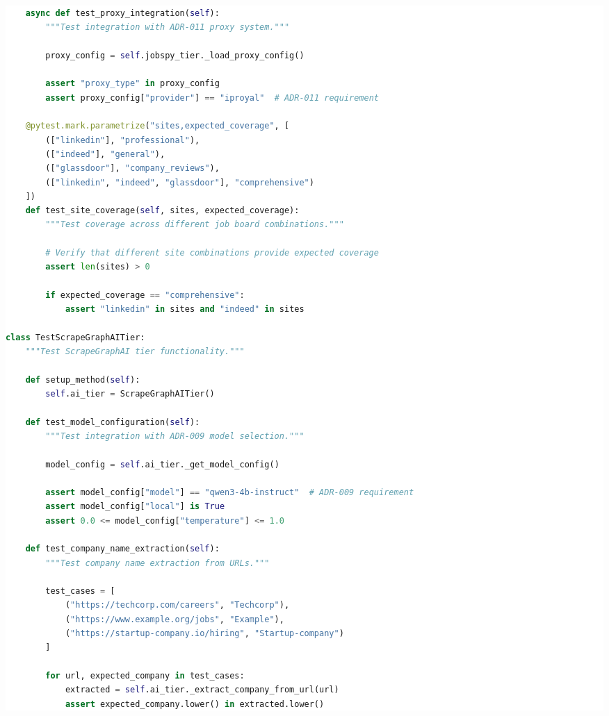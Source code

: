 ```python
    async def test_proxy_integration(self):
        """Test integration with ADR-011 proxy system."""
        
        proxy_config = self.jobspy_tier._load_proxy_config()
        
        assert "proxy_type" in proxy_config
        assert proxy_config["provider"] == "iproyal"  # ADR-011 requirement
    
    @pytest.mark.parametrize("sites,expected_coverage", [
        (["linkedin"], "professional"),
        (["indeed"], "general"),
        (["glassdoor"], "company_reviews"),
        (["linkedin", "indeed", "glassdoor"], "comprehensive")
    ])
    def test_site_coverage(self, sites, expected_coverage):
        """Test coverage across different job board combinations."""
        
        # Verify that different site combinations provide expected coverage
        assert len(sites) > 0
        
        if expected_coverage == "comprehensive":
            assert "linkedin" in sites and "indeed" in sites

class TestScrapeGraphAITier:
    """Test ScrapeGraphAI tier functionality."""
    
    def setup_method(self):
        self.ai_tier = ScrapeGraphAITier()
    
    def test_model_configuration(self):
        """Test integration with ADR-009 model selection."""
        
        model_config = self.ai_tier._get_model_config()
        
        assert model_config["model"] == "qwen3-4b-instruct"  # ADR-009 requirement
        assert model_config["local"] is True
        assert 0.0 <= model_config["temperature"] <= 1.0
    
    def test_company_name_extraction(self):
        """Test company name extraction from URLs."""
        
        test_cases = [
            ("https://techcorp.com/careers", "Techcorp"),
            ("https://www.example.org/jobs", "Example"),
            ("https://startup-company.io/hiring", "Startup-company")
        ]
        
        for url, expected_company in test_cases:
            extracted = self.ai_tier._extract_company_from_url(url)
            assert expected_company.lower() in extracted.lower()
```
